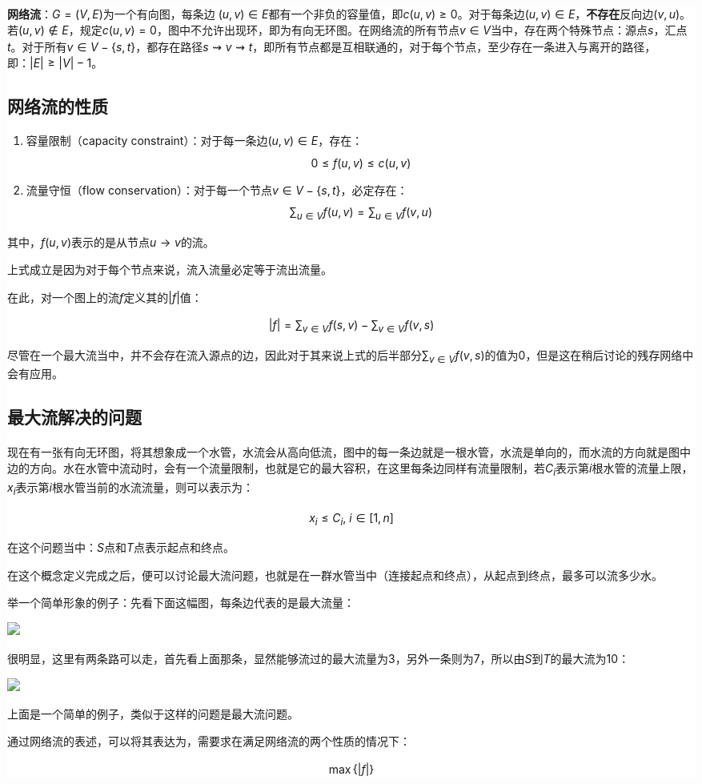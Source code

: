 **网络流**：$G = (V,E)$为一个有向图，每条边 $(u,v) \in E$都有一个非负的容量值，即$c(u,v) \geq 0$。对于每条边$(u,v) \in E$，**不存在**反向边$(v,u)$。若$(u,v) \notin E$，规定$c(u,v) = 0$，图中不允许出现环，即为有向无环图。在网络流的所有节点$v \in V$当中，存在两个特殊节点：源点$s$，汇点$t$。对于所有$v \in V - \{s,t\}$，都存在路径$s \rightsquigarrow v \rightsquigarrow t$，即所有节点都是互相联通的，对于每个节点，至少存在一条进入与离开的路径，即：$|E| ≥ |V| - 1$。

## 网络流的性质

1. 容量限制（capacity constraint）：对于每一条边$(u,v) \in E$，存在：
   $$
   0 ≤ f(u,v) ≤ c(u,v)
   $$

2. 流量守恒（flow conservation）：对于每一个节点$v \in V - \{s,t\}$，必定存在：
   $$
   \sum_{u \in V} f(u,v) = \sum_{u \in V} f(v,u)
   $$

其中，$f(u,v)$表示的是从节点$u \rightarrow v$的流。

上式成立是因为对于每个节点来说，流入流量必定等于流出流量。

在此，对一个图上的流$f$定义其的$|f|$值：

$$
	|f| = \sum_{v\in V} f(s,v) -  \sum_{v\in V} f(v,s)
$$

尽管在一个最大流当中，并不会存在流入源点的边，因此对于其来说上式的后半部分$\sum_{v\in V} f(v,s)$的值为$0$，但是这在稍后讨论的残存网络中会有应用。

## 最大流解决的问题

现在有一张有向无环图，将其想象成一个水管，水流会从高向低流，图中的每一条边就是一根水管，水流是单向的，而水流的方向就是图中边的方向。水在水管中流动时，会有一个流量限制，也就是它的最大容积，在这里每条边同样有流量限制，若$C_i$表示第$i$根水管的流量上限，$x_i$表示第$i$根水管当前的水流流量，则可以表示为：

$$
x_i \leq C_i,~i \in [1,n]
$$

在这个问题当中：$S$点和$T$点表示起点和终点。

在这个概念定义完成之后，便可以讨论最大流问题，也就是在一群水管当中（连接起点和终点），从起点到终点，最多可以流多少水。

举一个简单形象的例子：先看下面这幅图，每条边代表的是最大流量：

![](https://cdn.jsdelivr.net/gh/JeffersonQin/blog-asset@latest/usr/picgo/Fig%201.网络流-最大流-示意图.png)

很明显，这里有两条路可以走，首先看上面那条，显然能够流过的最大流量为3，另外一条则为7，所以由$S$到$T$的最大流为10：

![](https://cdn.jsdelivr.net/gh/JeffersonQin/blog-asset@latest/usr/picgo/Fig%202.网络流-最大流-分路示意图.png)

上面是一个简单的例子，类似于这样的问题是最大流问题。

通过网络流的表述，可以将其表达为，需要求在满足网络流的两个性质的情况下：

$$
\max \{|f|\}
$$
